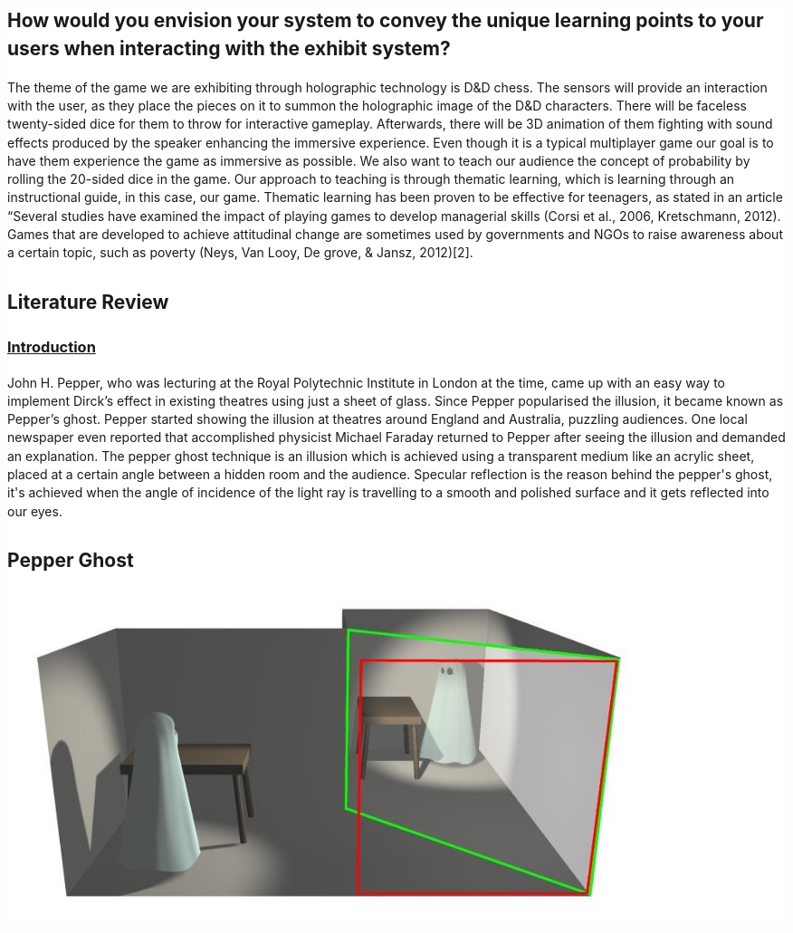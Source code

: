 ## **How would you envision your system to convey the unique learning points to your users when interacting with the exhibit system?**

The theme of the game we are exhibiting through holographic technology is D&D chess. The sensors will provide an interaction with the user, as they place the pieces on it to summon the holographic image of the D&D characters. There will be faceless twenty-sided dice for them to throw for interactive gameplay. Afterwards, there will be 3D animation of them fighting with sound effects produced by the speaker enhancing the immersive experience. Even though it is a typical multiplayer game our goal is to have them experience the game as immersive as possible. We also want to teach our audience the concept of probability by rolling the 20-sided dice in the game. Our approach to teaching is through thematic learning, which is learning through an instructional guide, in this case, our game. Thematic learning has been proven to be effective for teenagers, as stated in an article “Several studies have examined the impact of playing games to develop managerial skills (Corsi et al., 2006, Kretschmann, 2012). Games that are developed to achieve attitudinal change are sometimes used by governments and NGOs to raise awareness about a certain topic, such as poverty (Neys, Van Looy, De grove, & Jansz, 2012)[2]. 

## **Literature Review**

### <u>Introduction</u>
John H. Pepper, who was lecturing at the Royal Polytechnic Institute in London at the time, came up with an easy way to implement Dirck’s effect in existing theatres using just a sheet of glass. Since Pepper popularised the illusion, it became known as Pepper’s ghost. Pepper started showing the illusion at theatres around England and Australia, puzzling audiences. One local newspaper even reported that accomplished physicist Michael Faraday returned to Pepper after seeing the illusion and demanded an explanation.
The pepper ghost technique is an illusion which is achieved using a transparent medium like an acrylic sheet, placed at a certain angle between a hidden room and the audience.
Specular reflection is the reason behind the pepper's ghost, it's achieved when the angle of incidence of the light ray is travelling to a smooth and polished surface and it gets reflected into our eyes.
## Pepper Ghost 
![Alt text](../Thumbnails//pepper_Ghost.jpg)
